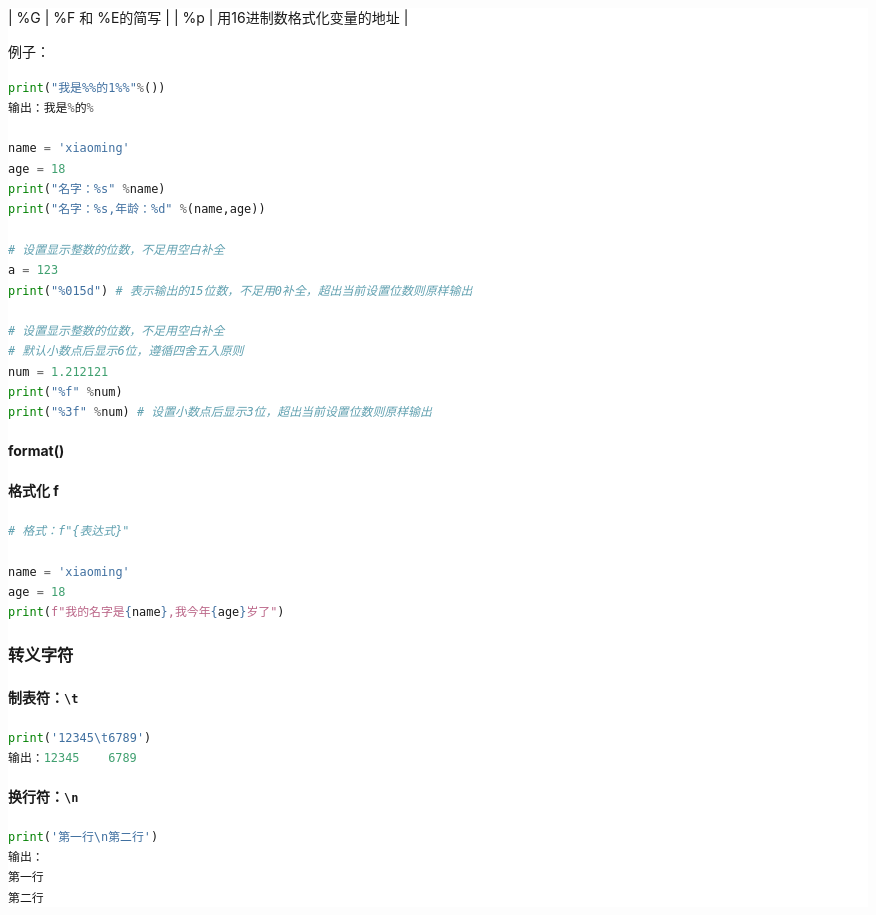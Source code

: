 | %G     | %F 和 %E的简写               |
| %p     | 用16进制数格式化变量的地址   |

例子：

```python
print("我是%%的1%%"%())
输出：我是%的%

name = 'xiaoming'
age = 18
print("名字：%s" %name)
print("名字：%s,年龄：%d" %(name,age))

# 设置显示整数的位数，不足用空白补全
a = 123
print("%015d") # 表示输出的15位数，不足用0补全，超出当前设置位数则原样输出

# 设置显示整数的位数，不足用空白补全
# 默认小数点后显示6位，遵循四舍五入原则
num = 1.212121
print("%f" %num)
print("%3f" %num) # 设置小数点后显示3位，超出当前设置位数则原样输出
```
#### format()





#### 格式化 f

```python
# 格式：f"{表达式}"

name = 'xiaoming'
age = 18
print(f"我的名字是{name},我今年{age}岁了")
```

### 转义字符

#### 制表符：`\t`

```python
print('12345\t6789')
输出：12345	6789
```

#### 换行符：`\n`

```python
print('第一行\n第二行')
输出：
第一行
第二行
```
